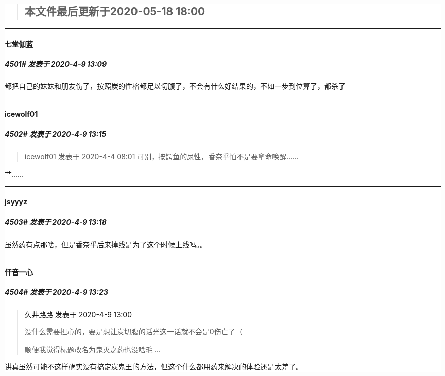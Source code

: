 > ## **本文件最后更新于2020-05-18 18:00** 



-----

####  七堂伽蓝  
##### 4501#       发表于 2020-4-9 13:09




都把自己的妹妹和朋友伤了，按照炭的性格都足以切腹了，不会有什么好结果的，不如一步到位算了，都杀了







-----

####  icewolf01  
##### 4502#       发表于 2020-4-9 13:15



<blockquote>icewolf01 发表于 2020-4-4 08:01
可别，按鳄鱼的尿性，香奈乎怕不是要拿命唤醒……</blockquote>
艹……







-----

####  jsyyyz  
##### 4503#       发表于 2020-4-9 13:18




虽然药有点那啥，但是香奈乎后来掉线是为了这个时候上线吗。。







-----

####  仟音一心  
##### 4504#       发表于 2020-4-9 13:23



<blockquote><a href="httphttps://bbs.saraba1st.com/2b/forum.php?mod=redirect&amp;goto=findpost&amp;pid=47024009&amp;ptid=1577554" target="_blank">久井路路 发表于 2020-4-9 13:00</a>

没什么需要担心的，要是想让炭切腹的话光这一话就不会是0伤亡了（


顺便我觉得标题改名为鬼灭之药也没啥毛 ...</blockquote>
讲真虽然可能不这样确实没有搞定炭鬼王的方法，但这个什么都用药来解决的体验还是太差了。
